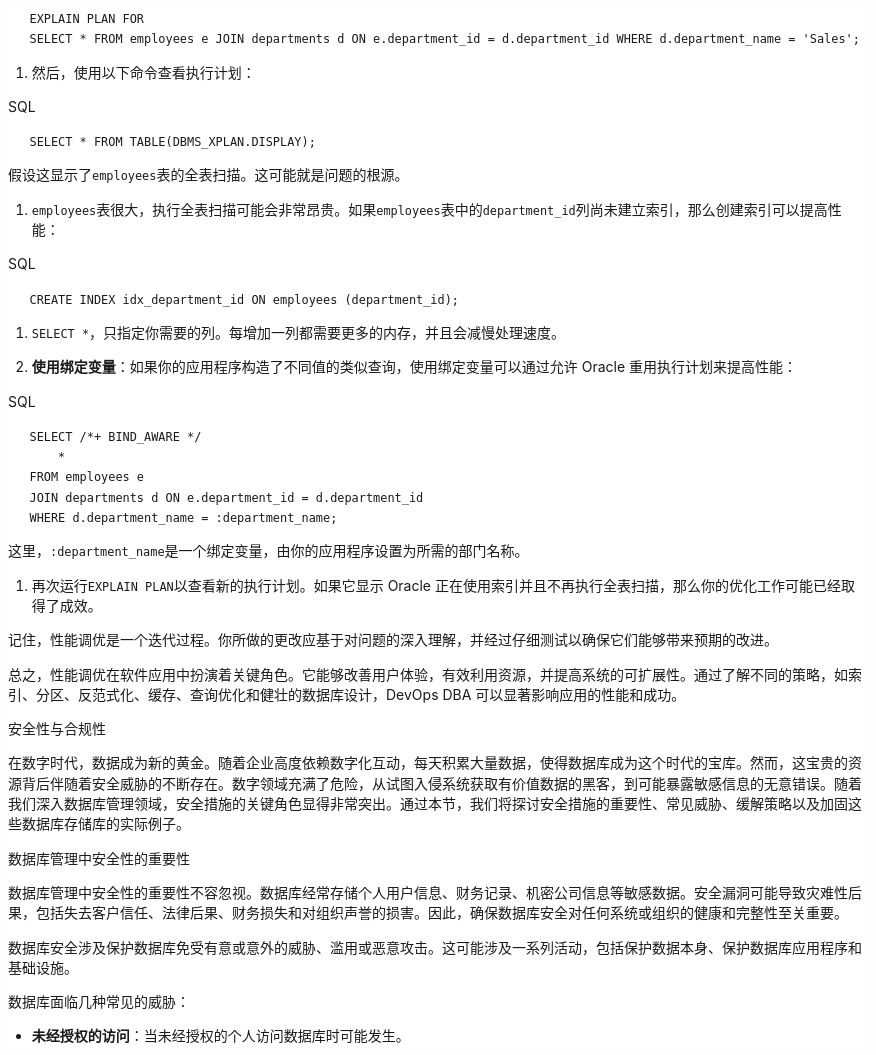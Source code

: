 ```
   EXPLAIN PLAN FOR
   SELECT * FROM employees e JOIN departments d ON e.department_id = d.department_id WHERE d.department_name = 'Sales';
```

1.  然后，使用以下命令查看执行计划：

SQL

```
   SELECT * FROM TABLE(DBMS_XPLAN.DISPLAY);
```

假设这显示了`employees`表的全表扫描。这可能就是问题的根源。

1.  `employees`表很大，执行全表扫描可能会非常昂贵。如果`employees`表中的`department_id`列尚未建立索引，那么创建索引可以提高性能：

SQL

```
   CREATE INDEX idx_department_id ON employees (department_id);
```

1.  `SELECT *`，只指定你需要的列。每增加一列都需要更多的内存，并且会减慢处理速度。

1.  **使用绑定变量**：如果你的应用程序构造了不同值的类似查询，使用绑定变量可以通过允许 Oracle 重用执行计划来提高性能：

SQL

```
   SELECT /*+ BIND_AWARE */
       *
   FROM employees e
   JOIN departments d ON e.department_id = d.department_id
   WHERE d.department_name = :department_name;
```

这里，`:department_name`是一个绑定变量，由你的应用程序设置为所需的部门名称。

1.  再次运行`EXPLAIN PLAN`以查看新的执行计划。如果它显示 Oracle 正在使用索引并且不再执行全表扫描，那么你的优化工作可能已经取得了成效。

记住，性能调优是一个迭代过程。你所做的更改应基于对问题的深入理解，并经过仔细测试以确保它们能够带来预期的改进。

总之，性能调优在软件应用中扮演着关键角色。它能够改善用户体验，有效利用资源，并提高系统的可扩展性。通过了解不同的策略，如索引、分区、反范式化、缓存、查询优化和健壮的数据库设计，DevOps DBA 可以显著影响应用的性能和成功。

安全性与合规性

在数字时代，数据成为新的黄金。随着企业高度依赖数字化互动，每天积累大量数据，使得数据库成为这个时代的宝库。然而，这宝贵的资源背后伴随着安全威胁的不断存在。数字领域充满了危险，从试图入侵系统获取有价值数据的黑客，到可能暴露敏感信息的无意错误。随着我们深入数据库管理领域，安全措施的关键角色显得非常突出。通过本节，我们将探讨安全措施的重要性、常见威胁、缓解策略以及加固这些数据库存储库的实际例子。

数据库管理中安全性的重要性

数据库管理中安全性的重要性不容忽视。数据库经常存储个人用户信息、财务记录、机密公司信息等敏感数据。安全漏洞可能导致灾难性后果，包括失去客户信任、法律后果、财务损失和对组织声誉的损害。因此，确保数据库安全对任何系统或组织的健康和完整性至关重要。

数据库安全涉及保护数据库免受有意或意外的威胁、滥用或恶意攻击。这可能涉及一系列活动，包括保护数据本身、保护数据库应用程序和基础设施。

数据库面临几种常见的威胁：

+   **未经授权的访问**：当未经授权的个人访问数据库时可能发生。
